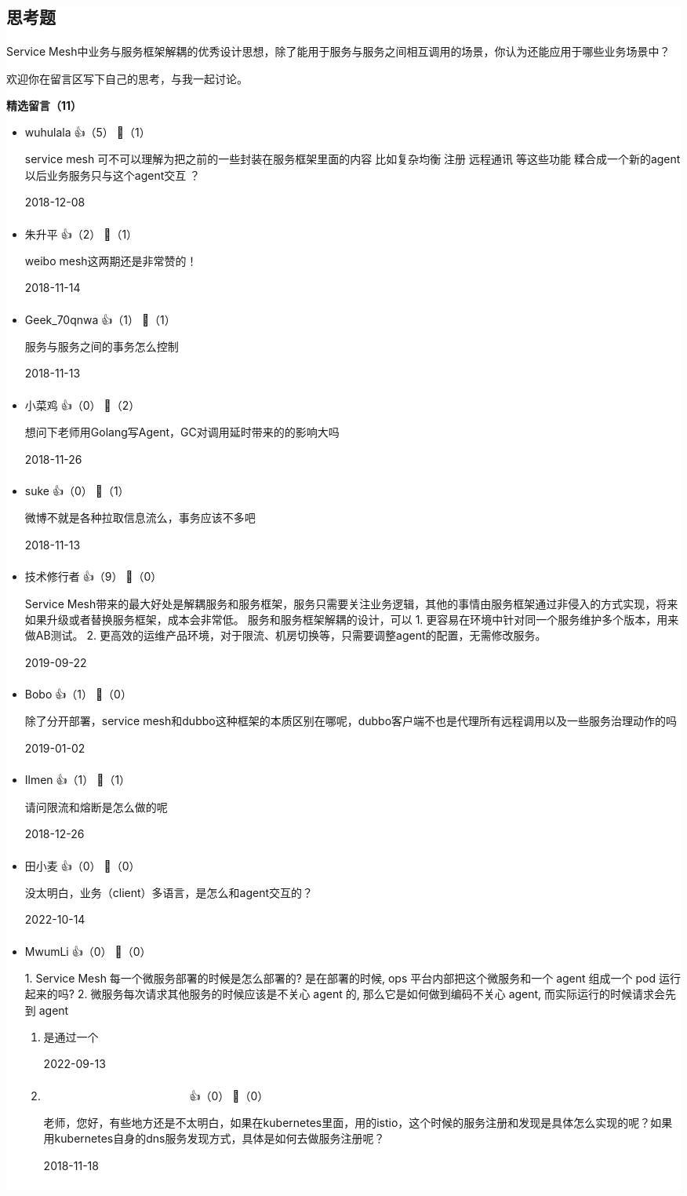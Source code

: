 ## 思考题

Service Mesh中业务与服务框架解耦的优秀设计思想，除了能用于服务与服务之间相互调用的场景，你认为还能应用于哪些业务场景中？

欢迎你在留言区写下自己的思考，与我一起讨论。
<div><strong>精选留言（11）</strong></div><ul>
<li><span>wuhulala</span> 👍（5） 💬（1）<p>service mesh 可不可以理解为把之前的一些封装在服务框架里面的内容 比如复杂均衡 注册 远程通讯 等这些功能 糅合成一个新的agent 以后业务服务只与这个agent交互 ？</p>2018-12-08</li><br/><li><span>朱升平</span> 👍（2） 💬（1）<p>weibo mesh这两期还是非常赞的！</p>2018-11-14</li><br/><li><span>Geek_70qnwa</span> 👍（1） 💬（1）<p>服务与服务之间的事务怎么控制</p>2018-11-13</li><br/><li><span>小菜鸡</span> 👍（0） 💬（2）<p>想问下老师用Golang写Agent，GC对调用延时带来的的影响大吗</p>2018-11-26</li><br/><li><span>suke</span> 👍（0） 💬（1）<p>微博不就是各种拉取信息流么，事务应该不多吧</p>2018-11-13</li><br/><li><span>技术修行者</span> 👍（9） 💬（0）<p>Service Mesh带来的最大好处是解耦服务和服务框架，服务只需要关注业务逻辑，其他的事情由服务框架通过非侵入的方式实现，将来如果升级或者替换服务框架，成本会非常低。
服务和服务框架解耦的设计，可以
1. 更容易在环境中针对同一个服务维护多个版本，用来做AB测试。
2. 更高效的运维产品环境，对于限流、机房切换等，只需要调整agent的配置，无需修改服务。</p>2019-09-22</li><br/><li><span>Bobo</span> 👍（1） 💬（0）<p>除了分开部署，service mesh和dubbo这种框架的本质区别在哪呢，dubbo客户端不也是代理所有远程调用以及一些服务治理动作的吗</p>2019-01-02</li><br/><li><span>Ilmen</span> 👍（1） 💬（1）<p>请问限流和熔断是怎么做的呢</p>2018-12-26</li><br/><li><span>田小麦</span> 👍（0） 💬（0）<p>没太明白，业务（client）多语言，是怎么和agent交互的？</p>2022-10-14</li><br/><li><span>MwumLi</span> 👍（0） 💬（0）<p>1. Service Mesh 每一个微服务部署的时候是怎么部署的? 是在部署的时候, ops 平台内部把这个微服务和一个 agent 组成一个 pod 运行起来的吗?
2. 微服务每次请求其他服务的时候应该是不关心 agent 的, 那么它是如何做到编码不关心 agent, 而实际运行的时候请求会先到 agent

1. 是通过一个</p>2022-09-13</li><br/><li><span>　　　　　　　　　　　　　</span> 👍（0） 💬（0）<p>老师，您好，有些地方还是不太明白，如果在kubernetes里面，用的istio，这个时候的服务注册和发现是具体怎么实现的呢？如果用kubernetes自身的dns服务发现方式，具体是如何去做服务注册呢？</p>2018-11-18</li><br/>
</ul>